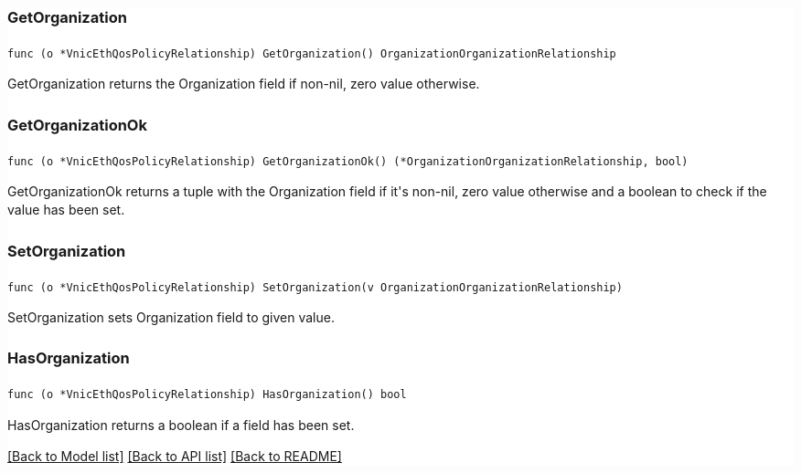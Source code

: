 ### GetOrganization

`func (o *VnicEthQosPolicyRelationship) GetOrganization() OrganizationOrganizationRelationship`

GetOrganization returns the Organization field if non-nil, zero value otherwise.

### GetOrganizationOk

`func (o *VnicEthQosPolicyRelationship) GetOrganizationOk() (*OrganizationOrganizationRelationship, bool)`

GetOrganizationOk returns a tuple with the Organization field if it's non-nil, zero value otherwise
and a boolean to check if the value has been set.

### SetOrganization

`func (o *VnicEthQosPolicyRelationship) SetOrganization(v OrganizationOrganizationRelationship)`

SetOrganization sets Organization field to given value.

### HasOrganization

`func (o *VnicEthQosPolicyRelationship) HasOrganization() bool`

HasOrganization returns a boolean if a field has been set.


[[Back to Model list]](../README.md#documentation-for-models) [[Back to API list]](../README.md#documentation-for-api-endpoints) [[Back to README]](../README.md)


